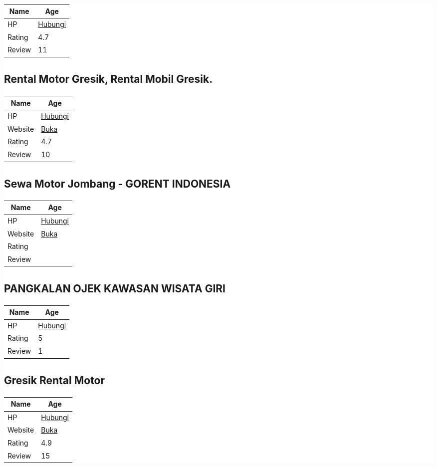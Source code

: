 Name | Age
--------|------
HP | [Hubungi](https://pcandroidplayer.blogspot.com/?clayads=https://getnumber.ndower.dev?phone=MDgxMjU5NTE0Mzkx)
Rating | 4.7
Review | 11


## Rental Motor Gresik, Rental Mobil Gresik.

Name | Age
--------|------
HP | [Hubungi](https://pcandroidplayer.blogspot.com/?clayads=https://getnumber.ndower.dev?phone=MDgyMzMzNDQ1ODc0)
Website | [Buka](https://pcandroidplayer.blogspot.com/?clayads=aHR0cDovL3d3dy5yZW50YWxtb3RvcmdyZXNpay5ibG9nc3BvdC5jb20v) 
Rating | 4.7
Review | 10


## Sewa Motor Jombang - GORENT INDONESIA

Name | Age
--------|------
HP | [Hubungi](https://pcandroidplayer.blogspot.com/?clayads=https://getnumber.ndower.dev?phone=MDgxMjI3Nzc3MDU1)
Website | [Buka](https://pcandroidplayer.blogspot.com/?clayads=aHR0cDovL3d3dy5nb3JlbnRpbmRvbmVzaWEuY29tLw==) 
Rating | 
Review | 


## PANGKALAN OJEK KAWASAN WISATA GIRI

Name | Age
--------|------
HP | [Hubungi](https://pcandroidplayer.blogspot.com/?clayads=https://getnumber.ndower.dev?phone=)
Rating | 5
Review | 1


## Gresik Rental Motor

Name | Age
--------|------
HP | [Hubungi](https://pcandroidplayer.blogspot.com/?clayads=https://getnumber.ndower.dev?phone=MDgyMTQwNjQ1MTQ1)
Website | [Buka](https://pcandroidplayer.blogspot.com/?clayads=aHR0cDovL2luc3RhZ3JhbS5jb20vZ3Jlc2lrcmVudGFsbW90b3I=) 
Rating | 4.9
Review | 15

